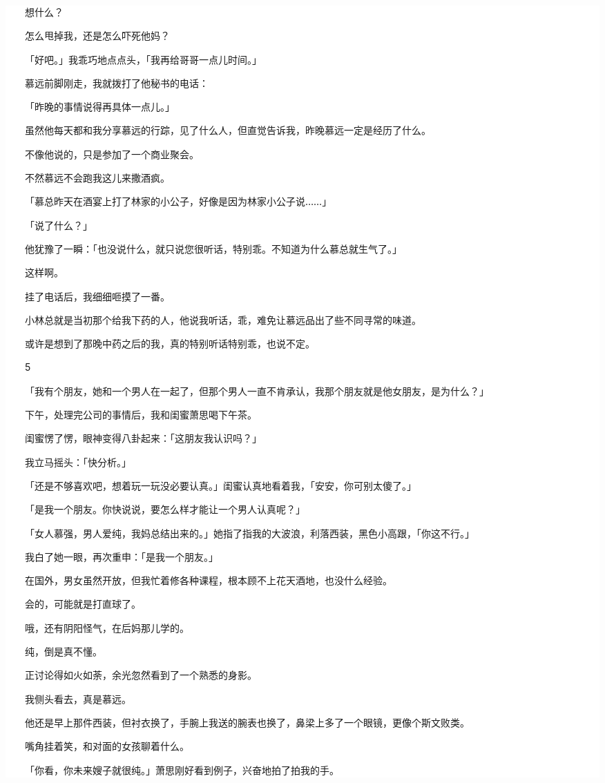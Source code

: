 &emsp;&emsp;想什么？  
  
&emsp;&emsp;怎么甩掉我，还是怎么吓死他妈？  
  
&emsp;&emsp;「好吧。」我乖巧地点点头，「我再给哥哥一点儿时间。」  
  
&emsp;&emsp;慕远前脚刚走，我就拨打了他秘书的电话：  
  
&emsp;&emsp;「昨晚的事情说得再具体一点儿。」  
  
&emsp;&emsp;虽然他每天都和我分享慕远的行踪，见了什么人，但直觉告诉我，昨晚慕远一定是经历了什么。  
  
&emsp;&emsp;不像他说的，只是参加了一个商业聚会。  
  
&emsp;&emsp;不然慕远不会跑我这儿来撒酒疯。  
  
&emsp;&emsp;「慕总昨天在酒宴上打了林家的小公子，好像是因为林家小公子说……」  
  
&emsp;&emsp;「说了什么？」  
  
&emsp;&emsp;他犹豫了一瞬：「也没说什么，就只说您很听话，特别乖。不知道为什么慕总就生气了。」  
  
&emsp;&emsp;这样啊。  
  
&emsp;&emsp;挂了电话后，我细细咂摸了一番。  
  
&emsp;&emsp;小林总就是当初那个给我下药的人，他说我听话，乖，难免让慕远品出了些不同寻常的味道。  
  
&emsp;&emsp;或许是想到了那晚中药之后的我，真的特别听话特别乖，也说不定。  
  
&emsp;&emsp;5  
  
&emsp;&emsp;「我有个朋友，她和一个男人在一起了，但那个男人一直不肯承认，我那个朋友就是他女朋友，是为什么？」  
  
&emsp;&emsp;下午，处理完公司的事情后，我和闺蜜萧思喝下午茶。  
  
&emsp;&emsp;闺蜜愣了愣，眼神变得八卦起来：「这朋友我认识吗？」  
  
&emsp;&emsp;我立马摇头：「快分析。」  
  
&emsp;&emsp;「还是不够喜欢吧，想着玩一玩没必要认真。」闺蜜认真地看着我，「安安，你可别太傻了。」  
  
&emsp;&emsp;「是我一个朋友。你快说说，要怎么样才能让一个男人认真呢？」  
  
&emsp;&emsp;「女人慕强，男人爱纯，我妈总结出来的。」她指了指我的大波浪，利落西装，黑色小高跟，「你这不行。」  
  
&emsp;&emsp;我白了她一眼，再次重申：「是我一个朋友。」  
  
&emsp;&emsp;在国外，男女虽然开放，但我忙着修各种课程，根本顾不上花天酒地，也没什么经验。  
  
&emsp;&emsp;会的，可能就是打直球了。  
  
&emsp;&emsp;哦，还有阴阳怪气，在后妈那儿学的。  
  
&emsp;&emsp;纯，倒是真不懂。  
  
&emsp;&emsp;正讨论得如火如荼，余光忽然看到了一个熟悉的身影。  
  
&emsp;&emsp;我侧头看去，真是慕远。  
  
&emsp;&emsp;他还是早上那件西装，但衬衣换了，手腕上我送的腕表也换了，鼻梁上多了一个眼镜，更像个斯文败类。  
  
&emsp;&emsp;嘴角挂着笑，和对面的女孩聊着什么。  
  
&emsp;&emsp;「你看，你未来嫂子就很纯。」萧思刚好看到例子，兴奋地拍了拍我的手。  
  